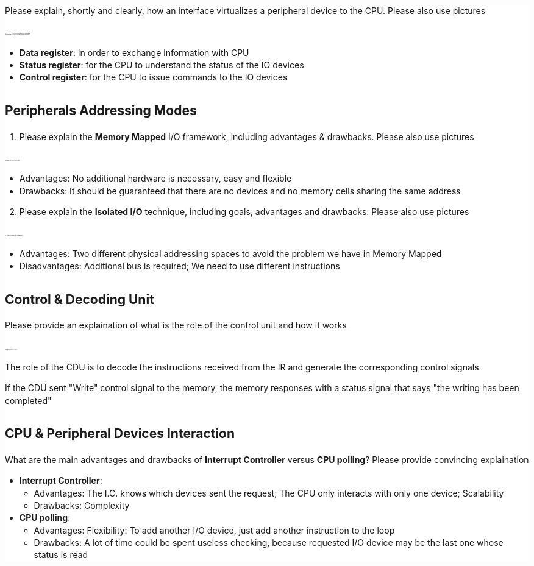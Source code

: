 Please explain, shortly and clearly, how an interface virtualizes a peripheral device to the CPU. Please also use pictures



<img src="/Users/linxin/Library/Application Support/typora-user-images/image-20240627164453387.png" alt="image-20240627164453387" style="zoom:20%; margin-left: 0" />

*   **Data register**: In order to exchange information with CPU
*   **Status register**: for the CPU to understand the status of the IO devices
*   **Control register**: for the CPU to issue commands to the IO devices



## Peripherals Addressing Modes

1.   Please explain the **Memory Mapped** I/O framework, including advantages & drawbacks. Please also use pictures

<img src="/Users/linxin/Library/Application Support/typora-user-images/image-20240627164705899.png" alt="image-20240627164705899" style="zoom:12%; margin-left: 0" />

*   Advantages: No additional hardware is necessary, easy and flexible
*   Drawbacks: It should be guaranteed that there are no devices and no memory cells sharing the same address



2.   Please explain the **Isolated I/O** technique, including goals, advantages and drawbacks. Please also use pictures

<img src="/Users/linxin/Library/Application Support/typora-user-images/image-20240627165638051.png" alt="image-20240627165638051" style="zoom:15%; margin-left: 0" />

*   Advantages: Two different physical addressing spaces to avoid the problem we have in Memory Mapped
*   Disadvantages: Additional bus is required; We need to use different instructions



## Control & Decoding Unit

Please provide an explaination of what is the role of the control unit and how it works

<img src="/Users/linxin/Library/Application Support/typora-user-images/image-20240627171742918.png" alt="image-20240627171742918" style="zoom:10%; margin-left: 0" />

The role of the CDU is to decode the instructions received from the IR and generate the corresponding control signals

If the CDU sent "Write" control signal to the memory, the memory responses with a status signal that says "the writing has been completed"



## CPU & Peripheral Devices Interaction

What are the main advantages and drawbacks of **Interrupt Controller** versus **CPU polling**? Please provide convincing explaination

*   **Interrupt Controller**:
    *   Advantages: The I.C. knows which devices sent the request; The CPU only interacts with only one device; Scalability
    *   Drawbacks: Complexity
*   **CPU polling**: 
    *   Advantages: Flexibility: To add another I/O device, just add another instruction to the loop
    *   Drawbacks: A lot of time could be spent useless checking, because requested I/O device may be the last one whose status is read
